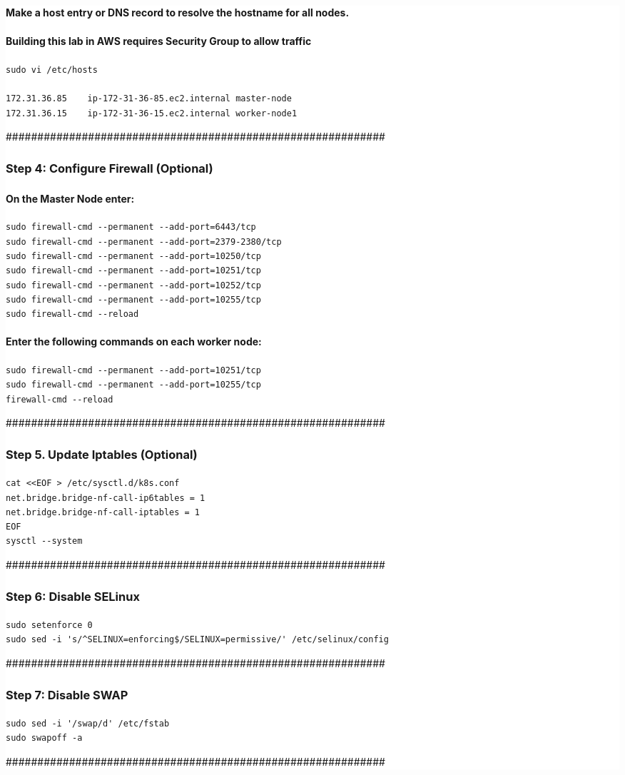 #### Make a host entry or DNS record to resolve the hostname for all nodes.

#### Building this lab in AWS requires Security Group to allow traffic
```
sudo vi /etc/hosts

172.31.36.85    ip-172-31-36-85.ec2.internal master-node
172.31.36.15    ip-172-31-36-15.ec2.internal worker-node1
```
############################################################

### Step 4: Configure Firewall (Optional)

#### On the Master Node enter:
```
sudo firewall-cmd --permanent --add-port=6443/tcp
sudo firewall-cmd --permanent --add-port=2379-2380/tcp
sudo firewall-cmd --permanent --add-port=10250/tcp
sudo firewall-cmd --permanent --add-port=10251/tcp
sudo firewall-cmd --permanent --add-port=10252/tcp
sudo firewall-cmd --permanent --add-port=10255/tcp
sudo firewall-cmd --reload
```

#### Enter the following commands on each worker node:
```
sudo firewall-cmd --permanent --add-port=10251/tcp
sudo firewall-cmd --permanent --add-port=10255/tcp
firewall-cmd --reload
```
############################################################

### Step 5. Update Iptables (Optional)
```
cat <<EOF > /etc/sysctl.d/k8s.conf
net.bridge.bridge-nf-call-ip6tables = 1
net.bridge.bridge-nf-call-iptables = 1
EOF
sysctl --system
```
############################################################

### Step 6: Disable SELinux
```
sudo setenforce 0
sudo sed -i 's/^SELINUX=enforcing$/SELINUX=permissive/' /etc/selinux/config
```
############################################################

### Step 7: Disable SWAP
```
sudo sed -i '/swap/d' /etc/fstab
sudo swapoff -a
```
############################################################
